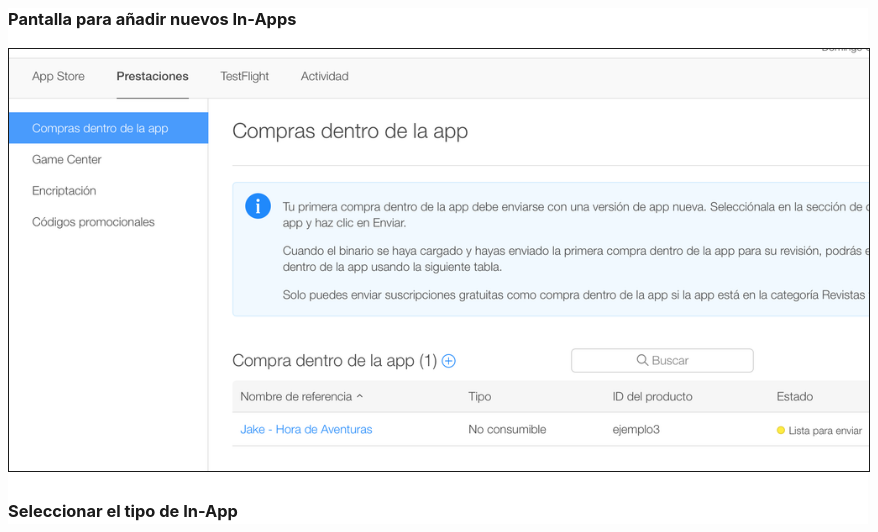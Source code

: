 
### Pantalla para añadir nuevos In-Apps

<p style="text-align:center;">
<img style="border: 1px solid;" src="imagenes/producto-in-app.png" width="900px"/>
</p>


### Seleccionar el tipo de In-App

<p style="text-align:center;">